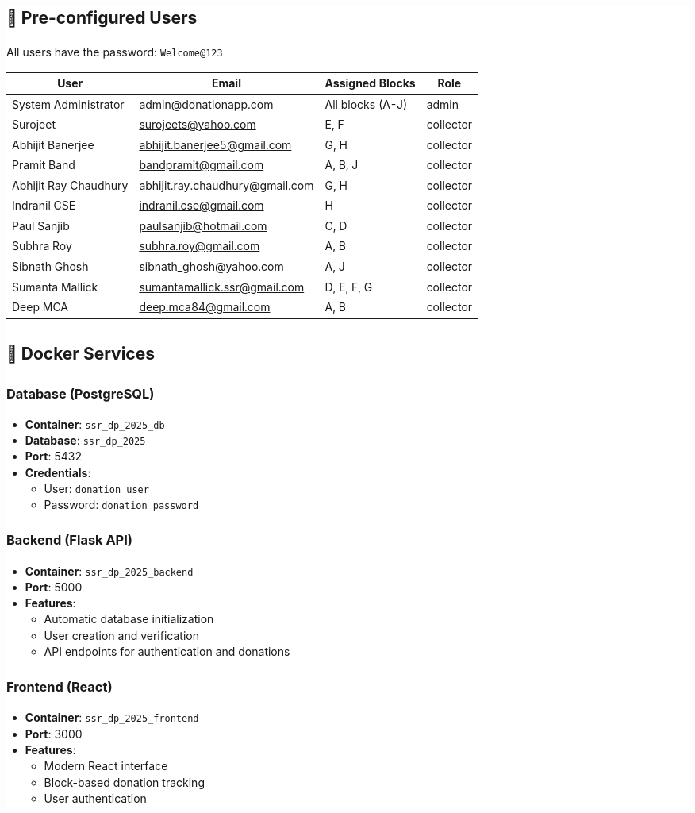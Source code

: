 ## 👥 Pre-configured Users

All users have the password: `Welcome@123`

| User | Email | Assigned Blocks | Role |
|------|-------|----------------|------|
| System Administrator | admin@donationapp.com | All blocks (A-J) | admin |
| Surojeet | surojeets@yahoo.com | E, F | collector |
| Abhijit Banerjee | abhijit.banerjee5@gmail.com | G, H | collector |
| Pramit Band | bandpramit@gmail.com | A, B, J | collector |
| Abhijit Ray Chaudhury | abhijit.ray.chaudhury@gmail.com | G, H | collector |
| Indranil CSE | indranil.cse@gmail.com | H | collector |
| Paul Sanjib | paulsanjib@hotmail.com | C, D | collector |
| Subhra Roy | subhra.roy@gmail.com | A, B | collector |
| Sibnath Ghosh | sibnath_ghosh@yahoo.com | A, J | collector |
| Sumanta Mallick | sumantamallick.ssr@gmail.com | D, E, F, G | collector |
| Deep MCA | deep.mca84@gmail.com | A, B | collector |

## 🔧 Docker Services

### Database (PostgreSQL)
- **Container**: `ssr_dp_2025_db`
- **Database**: `ssr_dp_2025`
- **Port**: 5432
- **Credentials**: 
  - User: `donation_user`
  - Password: `donation_password`

### Backend (Flask API)
- **Container**: `ssr_dp_2025_backend`
- **Port**: 5000
- **Features**:
  - Automatic database initialization
  - User creation and verification
  - API endpoints for authentication and donations

### Frontend (React)
- **Container**: `ssr_dp_2025_frontend`
- **Port**: 3000
- **Features**:
  - Modern React interface
  - Block-based donation tracking
  - User authentication
